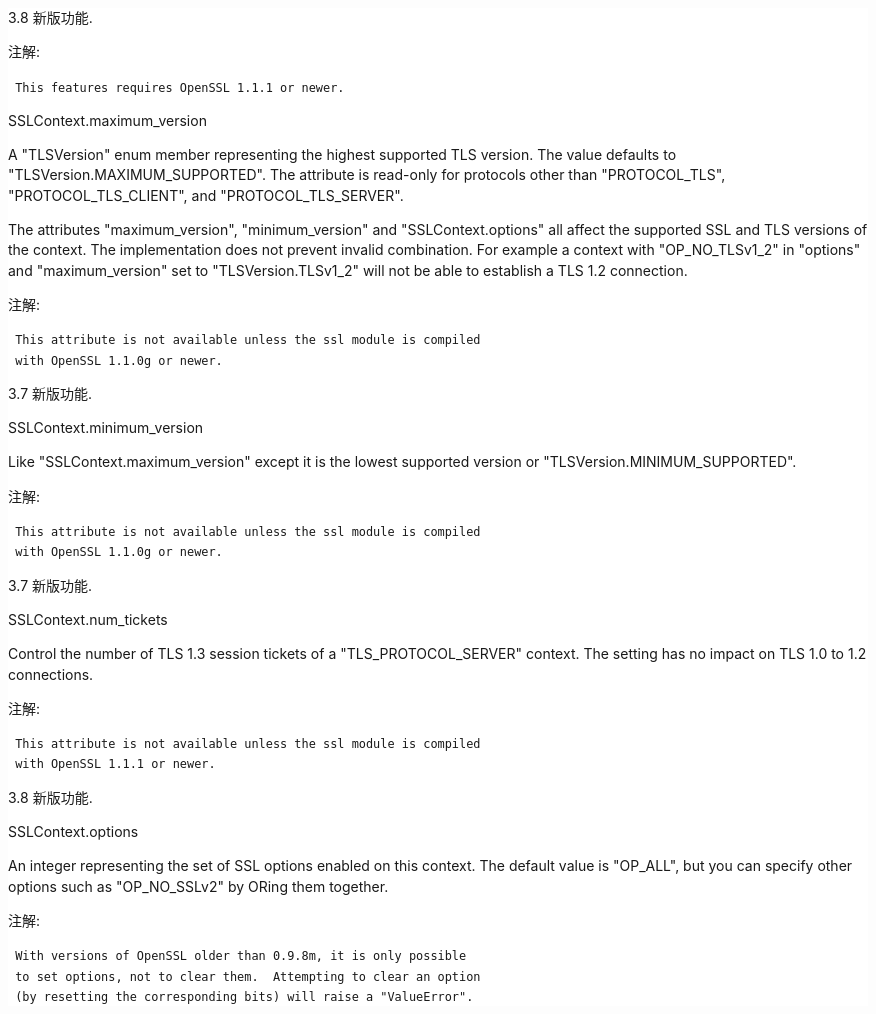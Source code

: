    3.8 新版功能.

   注解:

     This features requires OpenSSL 1.1.1 or newer.

SSLContext.maximum_version

   A "TLSVersion" enum member representing the highest supported TLS
   version. The value defaults to "TLSVersion.MAXIMUM_SUPPORTED". The
   attribute is read-only for protocols other than "PROTOCOL_TLS",
   "PROTOCOL_TLS_CLIENT", and "PROTOCOL_TLS_SERVER".

   The attributes "maximum_version", "minimum_version" and
   "SSLContext.options" all affect the supported SSL and TLS versions
   of the context. The implementation does not prevent invalid
   combination. For example a context with "OP_NO_TLSv1_2" in
   "options" and "maximum_version" set to "TLSVersion.TLSv1_2" will
   not be able to establish a TLS 1.2 connection.

   注解:

     This attribute is not available unless the ssl module is compiled
     with OpenSSL 1.1.0g or newer.

   3.7 新版功能.

SSLContext.minimum_version

   Like "SSLContext.maximum_version" except it is the lowest supported
   version or "TLSVersion.MINIMUM_SUPPORTED".

   注解:

     This attribute is not available unless the ssl module is compiled
     with OpenSSL 1.1.0g or newer.

   3.7 新版功能.

SSLContext.num_tickets

   Control the number of TLS 1.3 session tickets of a
   "TLS_PROTOCOL_SERVER" context. The setting has no impact on TLS 1.0
   to 1.2 connections.

   注解:

     This attribute is not available unless the ssl module is compiled
     with OpenSSL 1.1.1 or newer.

   3.8 新版功能.

SSLContext.options

   An integer representing the set of SSL options enabled on this
   context. The default value is "OP_ALL", but you can specify other
   options such as "OP_NO_SSLv2" by ORing them together.

   注解:

     With versions of OpenSSL older than 0.9.8m, it is only possible
     to set options, not to clear them.  Attempting to clear an option
     (by resetting the corresponding bits) will raise a "ValueError".
